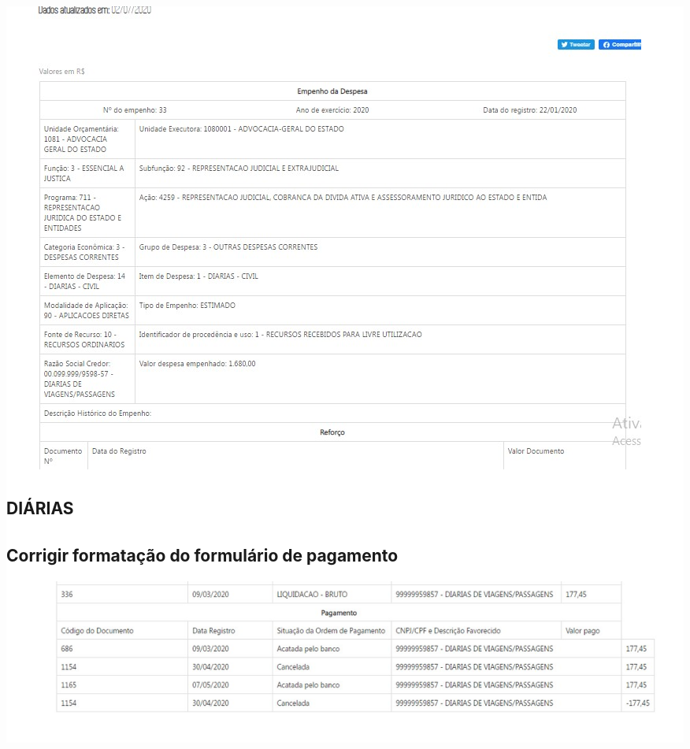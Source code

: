 ![](static/layout-formulario-detalhamento-formatacao-diarias.jpg)


</div>

<div class="alert alert-danger">

DIÁRIAS
--

Corrigir formatação do formulário de pagamento
--

![](static/layout-formulario-detalhamento-formatacao-diarias-pagamento.jpg)
